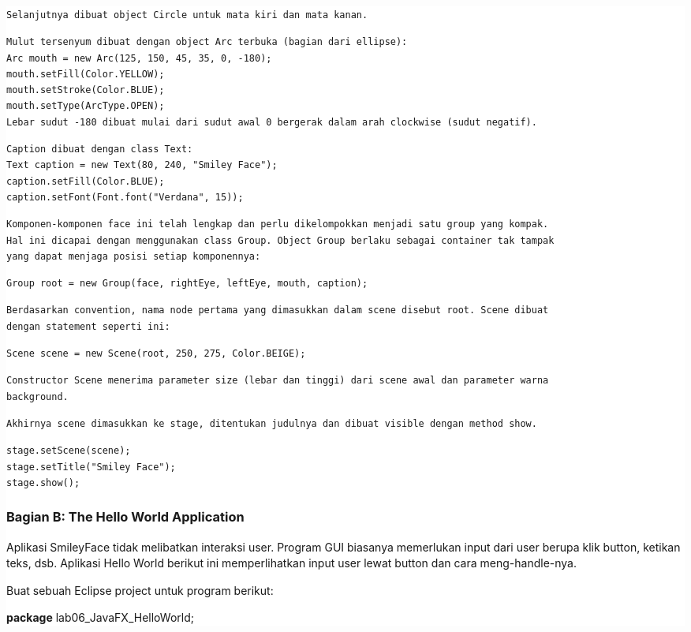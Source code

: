 ```
Selanjutnya dibuat object Circle untuk mata kiri dan mata kanan.
```
```
Mulut tersenyum dibuat dengan object Arc terbuka (bagian dari ellipse):
Arc mouth = new Arc(125, 150, 45, 35, 0, -180);
mouth.setFill(Color.YELLOW);
mouth.setStroke(Color.BLUE);
mouth.setType(ArcType.OPEN);
Lebar sudut -180 dibuat mulai dari sudut awal 0 bergerak dalam arah clockwise (sudut negatif).
```
```
Caption dibuat dengan class Text:
Text caption = new Text(80, 240, "Smiley Face");
caption.setFill(Color.BLUE);
caption.setFont(Font.font("Verdana", 15));
```
```
Komponen-komponen face ini telah lengkap dan perlu dikelompokkan menjadi satu group yang kompak.
Hal ini dicapai dengan menggunakan class Group. Object Group berlaku sebagai container tak tampak
yang dapat menjaga posisi setiap komponennya:
```
```
Group root = new Group(face, rightEye, leftEye, mouth, caption);
```
```
Berdasarkan convention, nama node pertama yang dimasukkan dalam scene disebut root. Scene dibuat
dengan statement seperti ini:
```
```
Scene scene = new Scene(root, 250, 275, Color.BEIGE);
```
```
Constructor Scene menerima parameter size (lebar dan tinggi) dari scene awal dan parameter warna
background.
```
```
Akhirnya scene dimasukkan ke stage, ditentukan judulnya dan dibuat visible dengan method show.
```
```
stage.setScene(scene);
stage.setTitle("Smiley Face");
stage.show();
```
### Bagian B: The Hello World Application

Aplikasi SmileyFace tidak melibatkan interaksi user. Program GUI biasanya memerlukan input dari user berupa
klik button, ketikan teks, dsb. Aplikasi Hello World berikut ini memperlihatkan input user lewat button dan cara
meng-handle-nya.


Buat sebuah Eclipse project untuk program berikut:

**package** lab06_JavaFX_HelloWorld;
